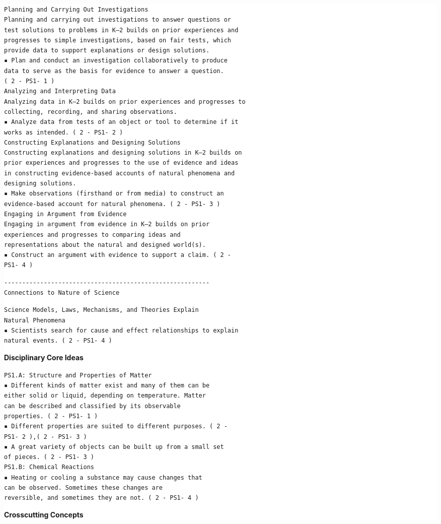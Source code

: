 ```
Planning and Carrying Out Investigations
Planning and carrying out investigations to answer questions or
test solutions to problems in K–2 builds on prior experiences and
progresses to simple investigations, based on fair tests, which
provide data to support explanations or design solutions.
▪ Plan and conduct an investigation collaboratively to produce
data to serve as the basis for evidence to answer a question.
( 2 - PS1- 1 )
Analyzing and Interpreting Data
Analyzing data in K–2 builds on prior experiences and progresses to
collecting, recording, and sharing observations.
▪ Analyze data from tests of an object or tool to determine if it
works as intended. ( 2 - PS1- 2 )
Constructing Explanations and Designing Solutions
Constructing explanations and designing solutions in K–2 builds on
prior experiences and progresses to the use of evidence and ideas
in constructing evidence-based accounts of natural phenomena and
designing solutions.
▪ Make observations (firsthand or from media) to construct an
evidence-based account for natural phenomena. ( 2 - PS1- 3 )
Engaging in Argument from Evidence
Engaging in argument from evidence in K–2 builds on prior
experiences and progresses to comparing ideas and
representations about the natural and designed world(s).
▪ Construct an argument with evidence to support a claim. ( 2 -
PS1- 4 )
```
```
---------------------------------------------------------
Connections to Nature of Science
```
```
Science Models, Laws, Mechanisms, and Theories Explain
Natural Phenomena
▪ Scientists search for cause and effect relationships to explain
natural events. ( 2 - PS1- 4 )
```
**Disciplinary Core Ideas**

```
PS1.A: Structure and Properties of Matter
▪ Different kinds of matter exist and many of them can be
either solid or liquid, depending on temperature. Matter
can be described and classified by its observable
properties. ( 2 - PS1- 1 )
▪ Different properties are suited to different purposes. ( 2 -
PS1- 2 ),( 2 - PS1- 3 )
▪ A great variety of objects can be built up from a small set
of pieces. ( 2 - PS1- 3 )
PS1.B: Chemical Reactions
▪ Heating or cooling a substance may cause changes that
can be observed. Sometimes these changes are
reversible, and sometimes they are not. ( 2 - PS1- 4 )
```
**Crosscutting Concepts**

